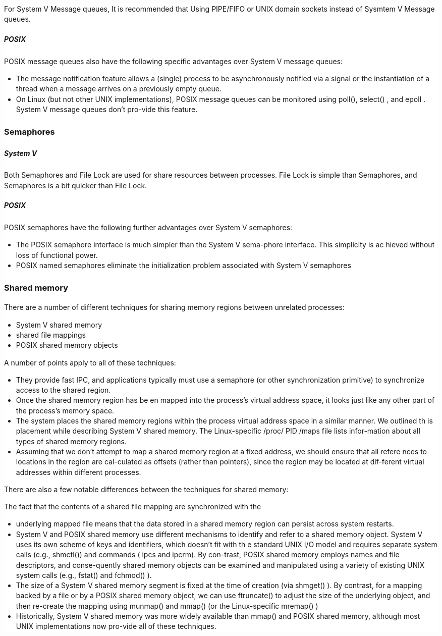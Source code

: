 For System V Message queues, It is recommended that Using PIPE/FIFO or UNIX domain sockets instead of Sysmtem V Message queues.

##### POSIX

POSIX message queues also have the following specific advantages over System V message queues:

- The message notification feature allows a (single) process to be asynchronously notified via a signal or the instantiation of a thread when a message arrives on a previously empty queue.
- On Linux (but not other UNIX implementations), POSIX message queues can be monitored using  poll(),  select() , and  epoll . System V message queues don’t pro-vide this feature.


### Semaphores

##### System V

Both Semaphores and File Lock are used for share resources between processes.
File Lock is simple than Semaphores, and Semaphores is a bit quicker than File Lock.

##### POSIX

POSIX semaphores have the following further advantages over System V semaphores:
- The POSIX semaphore interface is much simpler than the System V sema-phore interface. This simplicity is ac hieved without loss of functional power.
- POSIX named semaphores eliminate the initialization problem associated with
System V semaphores

### Shared memory

There are a number of different techniques for sharing memory regions between unrelated processes:

- System V shared memory
- shared file mappings
- POSIX shared memory objects

A number of points apply to all of these techniques:

- They provide fast IPC, and applications typically must use a semaphore (or other synchronization primitive) to synchronize access to the shared region.
- Once the shared memory region has be en mapped into the process’s virtual address space, it looks just like any other part of the process’s memory space.
- The system places the shared memory regions within the process virtual address space in a similar manner. We outlined th is placement while describing System V shared memory. The Linux-specific /proc/ PID /maps file lists infor-mation about all types of shared memory regions.
- Assuming that we don’t attempt to map a shared memory region at a fixed address, we should ensure that all refere nces to locations in the region are cal-culated as offsets (rather than pointers),  since the region may be located at dif-ferent virtual addresses within  different processes.

There are also a few notable differences between the techniques for shared memory:

The fact that the contents of a shared  file mapping are synchronized with the
- underlying mapped file means that the data stored in a shared memory region can persist across system restarts.
- System V and POSIX shared memory use different mechanisms to identify and refer to a shared memory object. System V uses its own scheme of keys and identifiers, which doesn’t fit with th e standard UNIX I/O model and requires separate system calls (e.g., shmctl()) and commands ( ipcs  and  ipcrm). By con-trast, POSIX shared memory employs names and file descriptors, and conse-quently shared memory objects can be examined and manipulated using a variety of existing UNIX system calls (e.g.,  fstat()  and fchmod() ).
- The size of a System V shared memory segment is fixed at the time of creation (via  shmget() ). By contrast, for a mapping backed by a file or by a POSIX shared memory object, we can use  ftruncate() to adjust the size of the underlying object, and then re-create the mapping using  munmap() and  mmap() (or the Linux-specific mremap() )
- Historically, System V shared memory  was more widely available than mmap() and POSIX shared memory, although most UNIX implementations now pro-vide all of these techniques.
